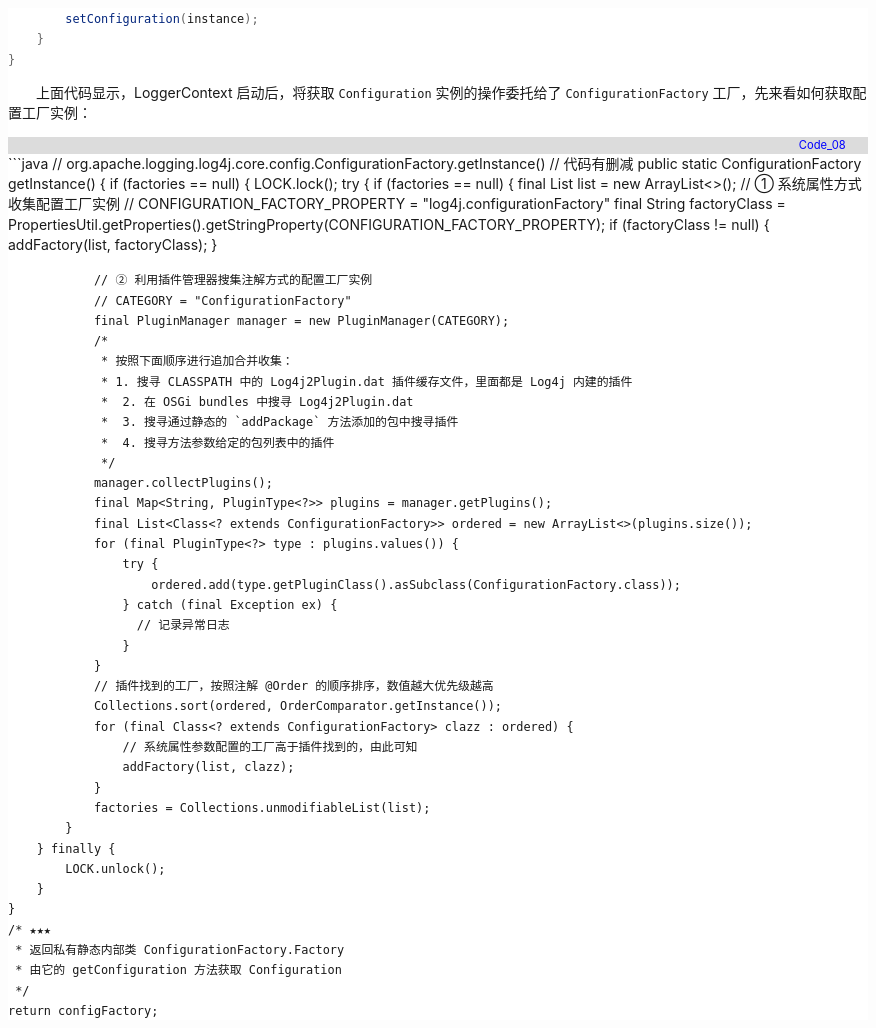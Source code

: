 ```java
        setConfiguration(instance);
    }
}
```
&emsp;&emsp;上面代码显示，LoggerContext 启动后，将获取 `Configuration` 实例的操作委托给了 `ConfigurationFactory` 工厂，先来看如何获取配置工厂实例：  
<div id="code_08" style="font-size: 0.8em;color: blue;text-align: right;background-color: rgb(220,220,220);">Code_08&emsp;&emsp;</div>  
```java
// org.apache.logging.log4j.core.config.ConfigurationFactory.getInstance()
// 代码有删减
public static ConfigurationFactory getInstance() {
    if (factories == null) {
        LOCK.lock();
        try {
            if (factories == null) {
                final List<ConfigurationFactory> list = new ArrayList<>();
                // ① 系统属性方式收集配置工厂实例
                // CONFIGURATION_FACTORY_PROPERTY = "log4j.configurationFactory"
                final String factoryClass = PropertiesUtil.getProperties().getStringProperty(CONFIGURATION_FACTORY_PROPERTY);
                if (factoryClass != null) {
                    addFactory(list, factoryClass);
                }

                // ② 利用插件管理器搜集注解方式的配置工厂实例
                // CATEGORY = "ConfigurationFactory"
                final PluginManager manager = new PluginManager(CATEGORY);
                /*
                 * 按照下面顺序进行追加合并收集：
                 * 1. 搜寻 CLASSPATH 中的 Log4j2Plugin.dat 插件缓存文件，里面都是 Log4j 内建的插件
                 *  2. 在 OSGi bundles 中搜寻 Log4j2Plugin.dat
                 *  3. 搜寻通过静态的 `addPackage` 方法添加的包中搜寻插件
                 *  4. 搜寻方法参数给定的包列表中的插件
                 */
                manager.collectPlugins();
                final Map<String, PluginType<?>> plugins = manager.getPlugins();
                final List<Class<? extends ConfigurationFactory>> ordered = new ArrayList<>(plugins.size());
                for (final PluginType<?> type : plugins.values()) {
                    try {
                        ordered.add(type.getPluginClass().asSubclass(ConfigurationFactory.class));
                    } catch (final Exception ex) {
                      // 记录异常日志
                    }
                }
                // 插件找到的工厂，按照注解 @Order 的顺序排序，数值越大优先级越高
                Collections.sort(ordered, OrderComparator.getInstance());
                for (final Class<? extends ConfigurationFactory> clazz : ordered) {
                    // 系统属性参数配置的工厂高于插件找到的，由此可知
                    addFactory(list, clazz);
                }
                factories = Collections.unmodifiableList(list);
            }
        } finally {
            LOCK.unlock();
        }
    }
    /* ★★★
     * 返回私有静态内部类 ConfigurationFactory.Factory
     * 由它的 getConfiguration 方法获取 Configuration
     */
    return configFactory;
```